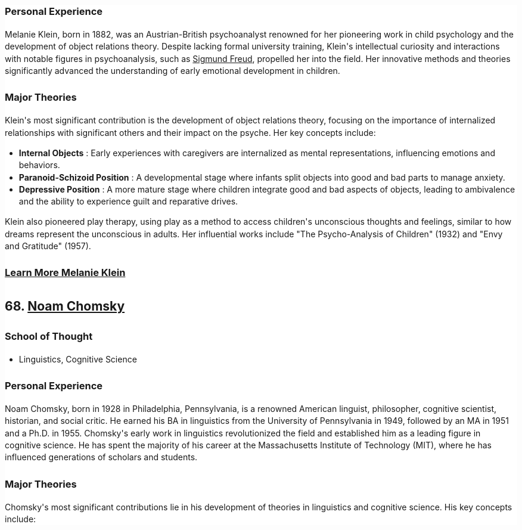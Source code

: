 
### Personal Experience

Melanie Klein, born in 1882, was an Austrian-British psychoanalyst renowned for her pioneering work in child psychology and the development of object relations theory. Despite lacking formal university training, Klein's intellectual curiosity and interactions with notable figures in psychoanalysis, such as [Sigmund Freud](/docs/psychologists/Sigmund-Freud), propelled her into the field. Her innovative methods and theories significantly advanced the understanding of early emotional development in children.

### Major Theories

Klein's most significant contribution is the development of object relations theory, focusing on the importance of internalized relationships with significant others and their impact on the psyche. Her key concepts include:

  * **Internal Objects** : Early experiences with caregivers are internalized as mental representations, influencing emotions and behaviors.
  * **Paranoid-Schizoid Position** : A developmental stage where infants split objects into good and bad parts to manage anxiety.
  * **Depressive Position** : A more mature stage where children integrate good and bad aspects of objects, leading to ambivalence and the ability to experience guilt and reparative drives.



Klein also pioneered play therapy, using play as a method to access children's unconscious thoughts and feelings, similar to how dreams represent the unconscious in adults. Her influential works include "The Psycho-Analysis of Children" (1932) and "Envy and Gratitude" (1957).

### [Learn More Melanie Klein](/docs/psychologists/Melanie-Klein)

## 68\. [Noam Chomsky](/docs/psychologists/Noam-Chomsky)

### School of Thought

  * Linguistics, Cognitive Science



### Personal Experience

Noam Chomsky, born in 1928 in Philadelphia, Pennsylvania, is a renowned American linguist, philosopher, cognitive scientist, historian, and social critic. He earned his BA in linguistics from the University of Pennsylvania in 1949, followed by an MA in 1951 and a Ph.D. in 1955. Chomsky's early work in linguistics revolutionized the field and established him as a leading figure in cognitive science. He has spent the majority of his career at the Massachusetts Institute of Technology (MIT), where he has influenced generations of scholars and students.

### Major Theories

Chomsky's most significant contributions lie in his development of theories in linguistics and cognitive science. His key concepts include:
